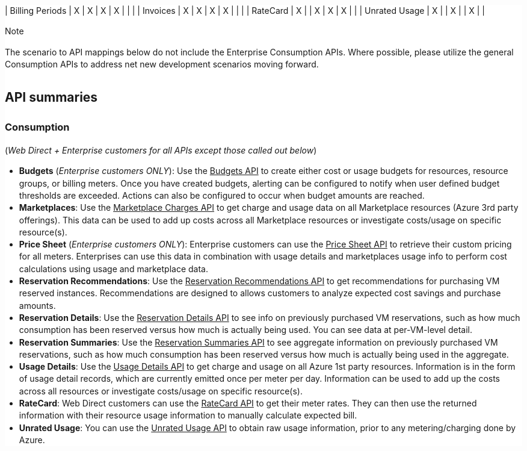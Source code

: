 | Billing Periods             |             X             |         X        |           X          |         X        |                    |           |
| Invoices                    |             X             |         X        |           X          |         X        |                    |           |
| RateCard                    |             X             |                  |           X          |         X        |          X         |           |
| Unrated Usage               |             X             |                  |           X          |                  |          X         |           |

> [!NOTE]
> The scenario to API mappings below do not include the Enterprise Consumption APIs. Where possible, please utilize the general Consumption APIs to address net new development scenarios moving forward.

## API summaries

### Consumption
(*Web Direct + Enterprise customers for all APIs except those called out below*)

-	**Budgets** (*Enterprise customers ONLY*): Use the [Budgets API](https://docs.microsoft.com/rest/api/consumption/budgets) to create either cost or usage budgets for resources, resource groups, or billing meters.  Once you have created budgets, alerting can be configured to notify when user defined budget thresholds are exceeded. Actions can also be configured to occur when budget amounts are reached.
-	**Marketplaces**: Use the [Marketplace Charges API](https://docs.microsoft.com/rest/api/consumption/marketplaces) to get charge and usage data on all Marketplace resources (Azure 3rd party offerings). This data can be used to add up costs across all Marketplace resources or investigate costs/usage on specific resource(s).
-	**Price Sheet** (*Enterprise customers ONLY*): Enterprise customers can use the [Price Sheet API](https://docs.microsoft.com/rest/api/consumption/pricesheet) to retrieve their custom pricing for all meters. Enterprises can use this data in combination with usage details and marketplaces usage info to perform cost calculations using usage and marketplace data. 
-	**Reservation Recommendations**: Use the [Reservation Recommendations API](https://docs.microsoft.com/rest/api/consumption/reservationrecommendations) to get recommendations for purchasing VM reserved instances. Recommendations are designed to allows customers to analyze expected cost savings and purchase amounts.
-	**Reservation Details**: Use the [Reservation Details API](https://docs.microsoft.com/rest/api/consumption/reservationsdetails) to see info on previously purchased VM reservations, such as how much consumption has been reserved versus how much is actually being used. You can see data at per-VM-level detail.
-	**Reservation Summaries**: Use the [Reservation Summaries API](https://docs.microsoft.com/rest/api/consumption/reservationssummaries) to see aggregate information on previously purchased VM reservations, such as how much consumption has been reserved versus how much is actually being used in the aggregate. 
-	**Usage Details**: Use the [Usage Details API](https://docs.microsoft.com/rest/api/consumption/usagedetails) to get charge and usage on all Azure 1st party resources. Information is in the form of usage detail records, which are currently emitted once per meter per day. Information can be used to add up the costs across all resources or investigate costs/usage on specific resource(s).
-	**RateCard**: Web Direct customers can use the [RateCard API](https://msdn.microsoft.com/library/azure/mt219005.aspx) to get their meter rates. They can then use the returned information with their resource usage information to manually calculate expected bill. 
-	**Unrated Usage**: You can use the [Unrated Usage API](https://msdn.microsoft.com/library/azure/mt219003.aspx) to obtain raw usage information, prior to any metering/charging done by Azure.
